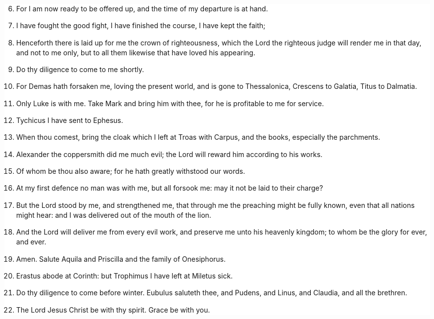6. For I am now ready to be offered up, and the time of my departure is at hand.

7. I have fought the good fight, I have finished the course, I have kept the faith;

8. Henceforth there is laid up for me the crown of righteousness, which the Lord the righteous judge will render me in that day, and not to me only, but to all them likewise that have loved his appearing.

9. Do thy diligence to come to me shortly.

10. For Demas hath forsaken me, loving the present world, and is gone to Thessalonica, Crescens to Galatia, Titus to Dalmatia.

11. Only Luke is with me. Take Mark and bring him with thee, for he is profitable to me for service.

12. Tychicus I have sent to Ephesus.

13. When thou comest, bring the cloak which I left at Troas with Carpus, and the books, especially the parchments.

14. Alexander the coppersmith did me much evil; the Lord will reward him according to his works.

15. Of whom be thou also aware; for he hath greatly withstood our words.

16. At my first defence no man was with me, but all forsook me: may it not be laid to their charge?

17. But the Lord stood by me, and strengthened me, that through me the preaching might be fully known, even that all nations might hear: and I was delivered out of the mouth of the lion.

18. And the Lord will deliver me from every evil work, and preserve me unto his heavenly kingdom; to whom be the glory for ever, and ever.

19. Amen. Salute Aquila and Priscilla and the family of Onesiphorus.

20. Erastus abode at Corinth: but Trophimus I have left at Miletus sick.

21. Do thy diligence to come before winter. Eubulus saluteth thee, and Pudens, and Linus, and Claudia, and all the brethren.

22. The Lord Jesus Christ be with thy spirit. Grace be with you.

